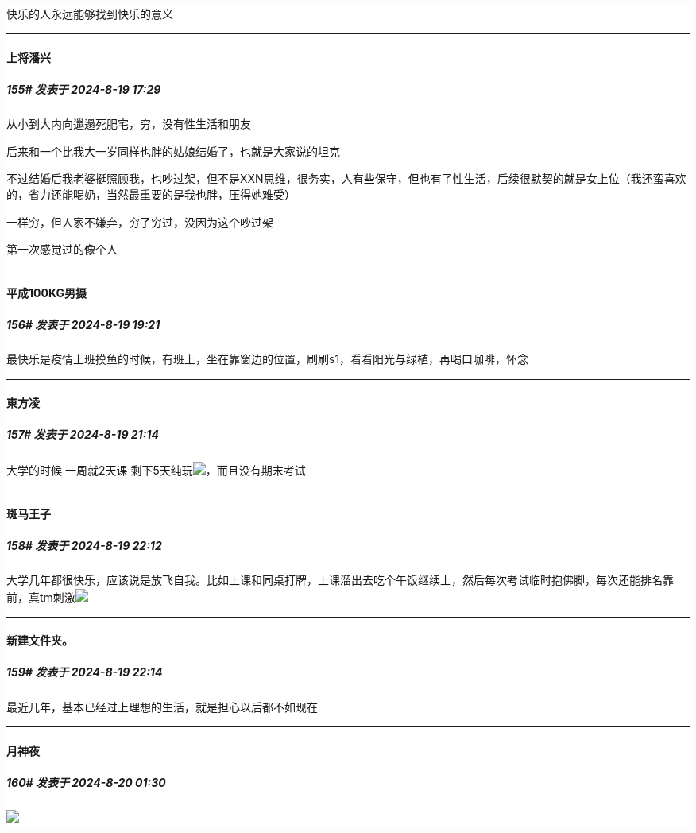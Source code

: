 快乐的人永远能够找到快乐的意义

*****

####  上将潘兴  
##### 155#       发表于 2024-8-19 17:29

从小到大内向邋遢死肥宅，穷，没有性生活和朋友

后来和一个比我大一岁同样也胖的姑娘结婚了，也就是大家说的坦克

不过结婚后我老婆挺照顾我，也吵过架，但不是XXN思维，很务实，人有些保守，但也有了性生活，后续很默契的就是女上位（我还蛮喜欢的，省力还能喝奶，当然最重要的是我也胖，压得她难受）

一样穷，但人家不嫌弃，穷了穷过，没因为这个吵过架

第一次感觉过的像个人


*****

####  平成100KG男摄  
##### 156#       发表于 2024-8-19 19:21

最快乐是疫情上班摸鱼的时候，有班上，坐在靠窗边的位置，刷刷s1，看看阳光与绿植，再喝口咖啡，怀念


*****

####  東方凌  
##### 157#       发表于 2024-8-19 21:14

大学的时候 一周就2天课 剩下5天纯玩<img src="https://static.saraba1st.com/image/smiley/face2017/001.png" referrerpolicy="no-referrer">，而且没有期末考试


*****

####  斑马王子  
##### 158#       发表于 2024-8-19 22:12

大学几年都很快乐，应该说是放飞自我。比如上课和同桌打牌，上课溜出去吃个午饭继续上，然后每次考试临时抱佛脚，每次还能排名靠前，真tm刺激<img src="https://static.saraba1st.com/image/smiley/face2017/029.png" referrerpolicy="no-referrer">

*****

####  新建文件夹。  
##### 159#       发表于 2024-8-19 22:14

最近几年，基本已经过上理想的生活，就是担心以后都不如现在


*****

####  月神夜  
##### 160#       发表于 2024-8-20 01:30

<img src="https://static.saraba1st.com/image/smiley/face2017/096.png" referrerpolicy="no-referrer">
